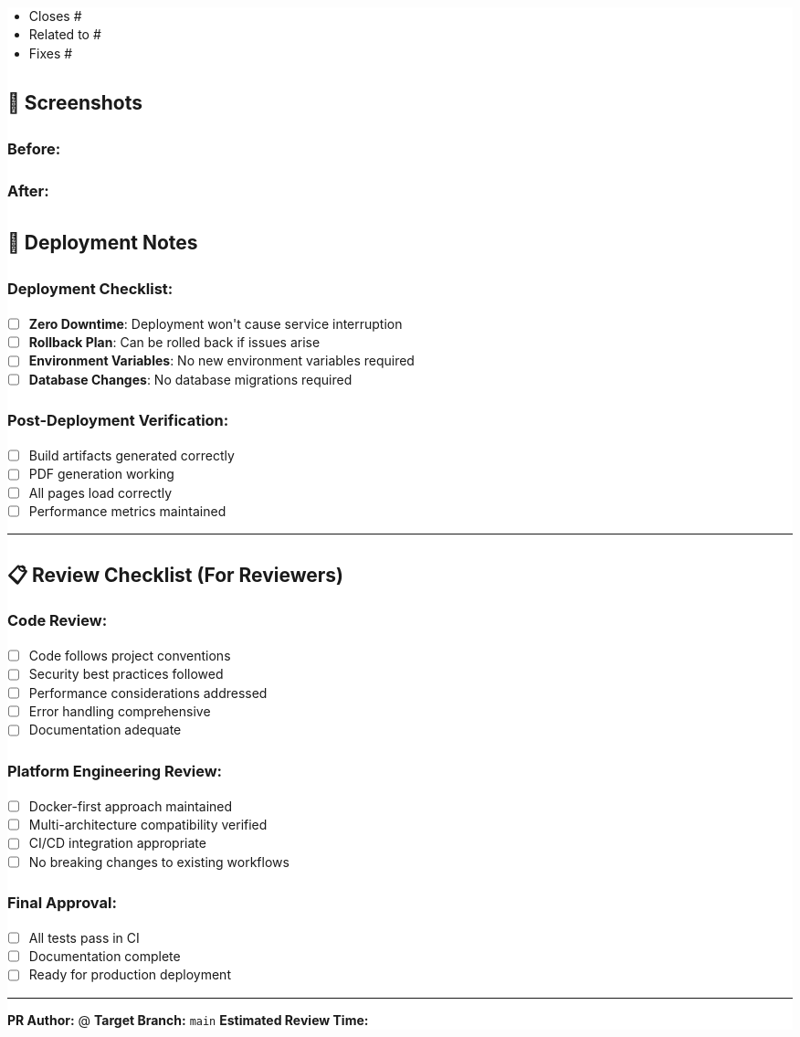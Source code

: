 
- Closes #
- Related to #
- Fixes #

## 📸 Screenshots



### Before:


### After:  


## 🚀 Deployment Notes

### Deployment Checklist:
- [ ] **Zero Downtime**: Deployment won't cause service interruption
- [ ] **Rollback Plan**: Can be rolled back if issues arise
- [ ] **Environment Variables**: No new environment variables required
- [ ] **Database Changes**: No database migrations required

### Post-Deployment Verification:

- [ ] Build artifacts generated correctly
- [ ] PDF generation working
- [ ] All pages load correctly
- [ ] Performance metrics maintained

---

## 📋 Review Checklist (For Reviewers)

### Code Review:
- [ ] Code follows project conventions
- [ ] Security best practices followed
- [ ] Performance considerations addressed
- [ ] Error handling comprehensive
- [ ] Documentation adequate

### Platform Engineering Review:
- [ ] Docker-first approach maintained
- [ ] Multi-architecture compatibility verified
- [ ] CI/CD integration appropriate
- [ ] No breaking changes to existing workflows

### Final Approval:
- [ ] All tests pass in CI
- [ ] Documentation complete
- [ ] Ready for production deployment

---

**PR Author:** @
**Target Branch:** `main`
**Estimated Review Time:** 

